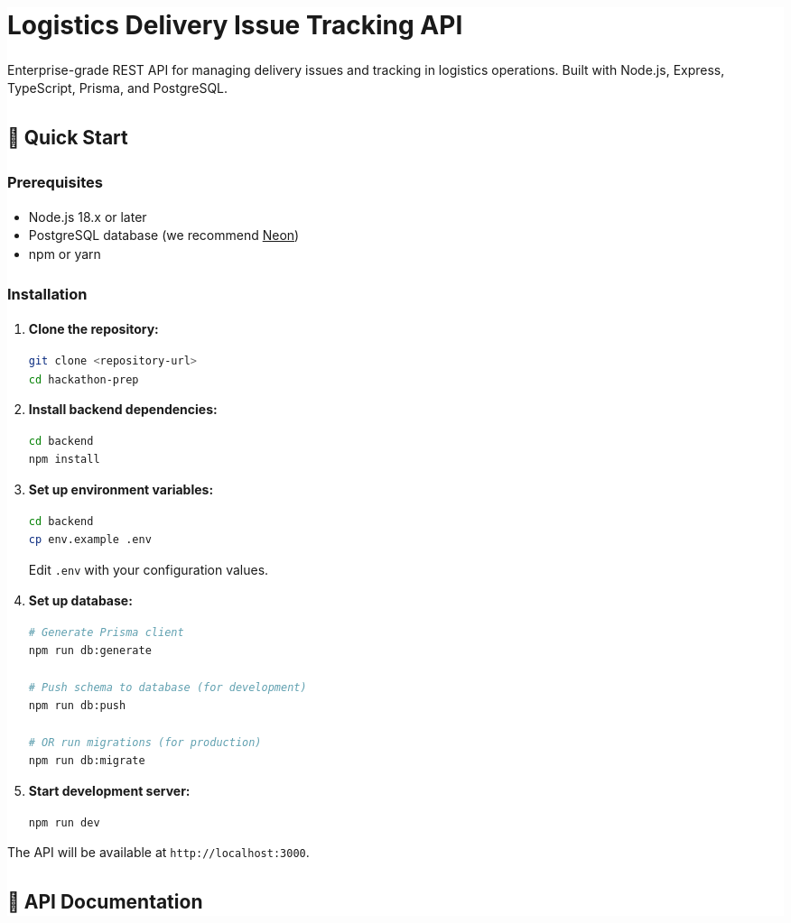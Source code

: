# Logistics Delivery Issue Tracking API

Enterprise-grade REST API for managing delivery issues and tracking in logistics operations. Built with Node.js, Express, TypeScript, Prisma, and PostgreSQL.

## 🚀 Quick Start

### Prerequisites

- Node.js 18.x or later
- PostgreSQL database (we recommend [Neon](https://neon.tech))
- npm or yarn

### Installation

1. **Clone the repository:**
   ```bash
   git clone <repository-url>
   cd hackathon-prep
   ```

2. **Install backend dependencies:**
   ```bash
   cd backend
   npm install
   ```

3. **Set up environment variables:**
   ```bash
   cd backend
   cp env.example .env
   ```
   Edit `.env` with your configuration values.

4. **Set up database:**
   ```bash
   # Generate Prisma client
   npm run db:generate
   
   # Push schema to database (for development)
   npm run db:push
   
   # OR run migrations (for production)
   npm run db:migrate
   ```

5. **Start development server:**
   ```bash
   npm run dev
   ```

The API will be available at `http://localhost:3000`.

## 📖 API Documentation
